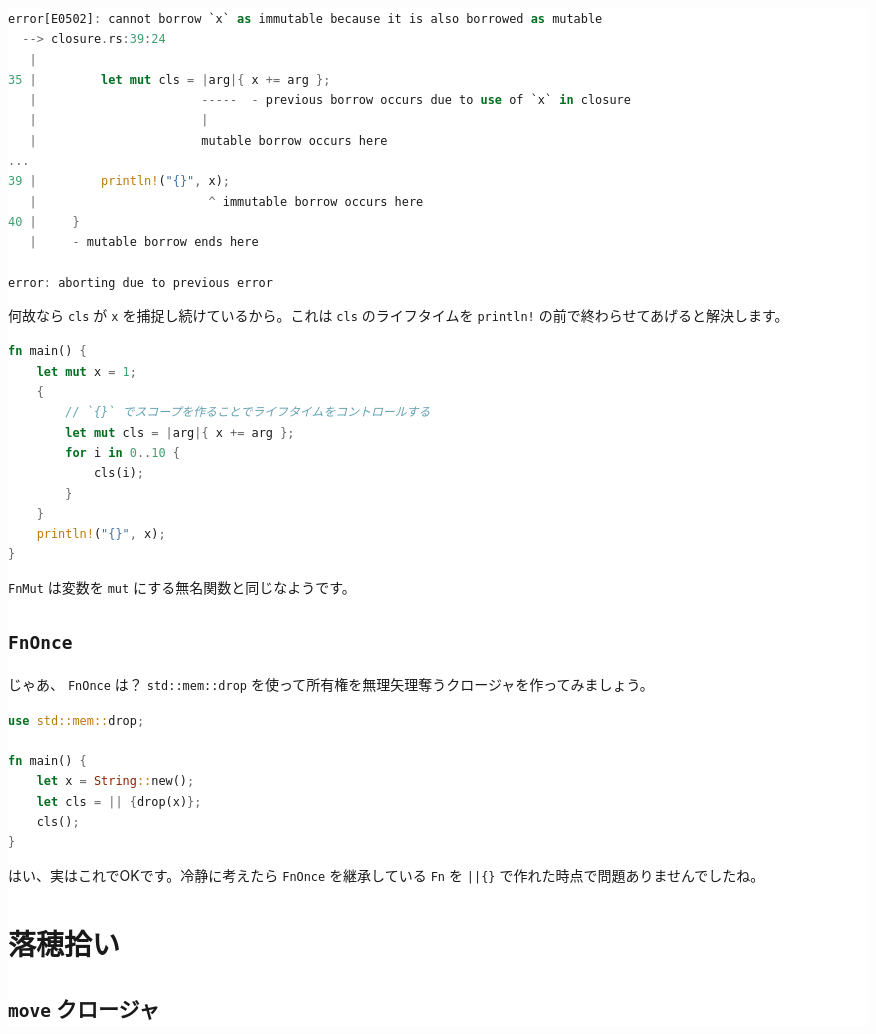 
``` rust
error[E0502]: cannot borrow `x` as immutable because it is also borrowed as mutable
  --> closure.rs:39:24
   |
35 |         let mut cls = |arg|{ x += arg };
   |                       -----  - previous borrow occurs due to use of `x` in closure
   |                       |
   |                       mutable borrow occurs here
...
39 |         println!("{}", x);
   |                        ^ immutable borrow occurs here
40 |     }
   |     - mutable borrow ends here

error: aborting due to previous error
```

何故なら `cls` が `x` を捕捉し続けているから。これは `cls` のライフタイムを `println!` の前で終わらせてあげると解決します。

``` rust
fn main() {
    let mut x = 1;
    {
        // `{}` でスコープを作ることでライフタイムをコントロールする
        let mut cls = |arg|{ x += arg };
        for i in 0..10 {
            cls(i);
        }
    }
    println!("{}", x);
}
```

`FnMut` は変数を `mut` にする無名関数と同じなようです。

## `FnOnce`

じゃあ、 `FnOnce` は？ `std::mem::drop` を使って所有権を無理矢理奪うクロージャを作ってみましょう。

``` rust
use std::mem::drop;

fn main() {
    let x = String::new();
    let cls = || {drop(x)};
    cls();
}
```

はい、実はこれでOKです。冷静に考えたら `FnOnce` を継承している `Fn` を `||{}` で作れた時点で問題ありませんでしたね。

# 落穂拾い
## `move` クロージャ
